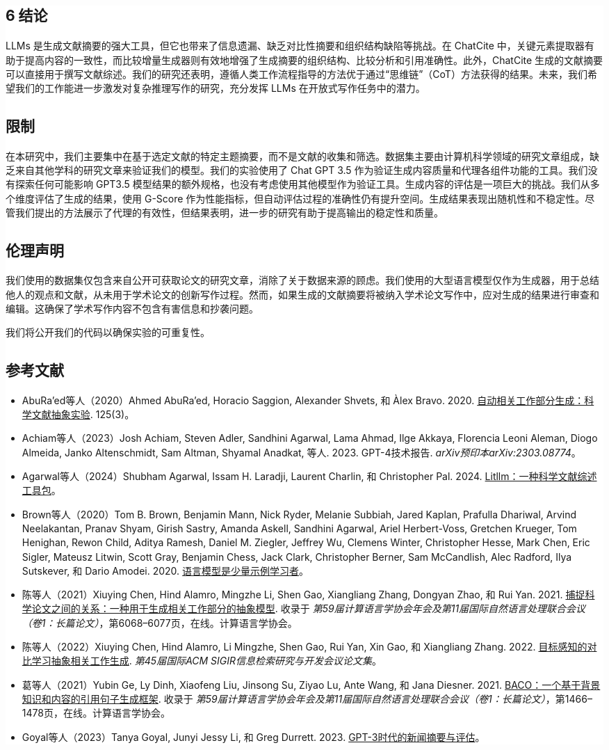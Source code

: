 ## 6 结论

LLMs 是生成文献摘要的强大工具，但它也带来了信息遗漏、缺乏对比性摘要和组织结构缺陷等挑战。在 ChatCite 中，关键元素提取器有助于提高内容的一致性，而比较增量生成器则有效地增强了生成摘要的组织结构、比较分析和引用准确性。此外，ChatCite 生成的文献摘要可以直接用于撰写文献综述。我们的研究还表明，遵循人类工作流程指导的方法优于通过“思维链”（CoT）方法获得的结果。未来，我们希望我们的工作能进一步激发对复杂推理写作的研究，充分发挥 LLMs 在开放式写作任务中的潜力。

## 限制

在本研究中，我们主要集中在基于选定文献的特定主题摘要，而不是文献的收集和筛选。数据集主要由计算机科学领域的研究文章组成，缺乏来自其他学科的研究文章来验证我们的模型。我们的实验使用了 Chat GPT 3.5 作为验证生成内容质量和代理各组件功能的工具。我们没有探索任何可能影响 GPT3.5 模型结果的额外规格，也没有考虑使用其他模型作为验证工具。生成内容的评估是一项巨大的挑战。我们从多个维度评估了生成的结果，使用 G-Score 作为性能指标，但自动评估过程的准确性仍有提升空间。生成结果表现出随机性和不稳定性。尽管我们提出的方法展示了代理的有效性，但结果表明，进一步的研究有助于提高输出的稳定性和质量。

## 伦理声明

我们使用的数据集仅包含来自公开可获取论文的研究文章，消除了关于数据来源的顾虑。我们使用的大型语言模型仅作为生成器，用于总结他人的观点和文献，从未用于学术论文的创新写作过程。然而，如果生成的文献摘要将被纳入学术论文写作中，应对生成的结果进行审查和编辑。这确保了学术写作内容不包含有害信息和抄袭问题。

我们将公开我们的代码以确保实验的可重复性。

## 参考文献

+   AbuRa’ed等人（2020）Ahmed AbuRa’ed, Horacio Saggion, Alexander Shvets, 和 Àlex Bravo. 2020. [自动相关工作部分生成：科学文献抽象实验](https://doi.org/10.1007/s11192-020-03630-2). 125(3)。

+   Achiam等人（2023）Josh Achiam, Steven Adler, Sandhini Agarwal, Lama Ahmad, Ilge Akkaya, Florencia Leoni Aleman, Diogo Almeida, Janko Altenschmidt, Sam Altman, Shyamal Anadkat, 等人. 2023. GPT-4技术报告. *arXiv预印本arXiv:2303.08774*。

+   Agarwal等人（2024）Shubham Agarwal, Issam H. Laradji, Laurent Charlin, 和 Christopher Pal. 2024. [Litllm：一种科学文献综述工具包](http://arxiv.org/abs/2402.01788)。

+   Brown等人（2020）Tom B. Brown, Benjamin Mann, Nick Ryder, Melanie Subbiah, Jared Kaplan, Prafulla Dhariwal, Arvind Neelakantan, Pranav Shyam, Girish Sastry, Amanda Askell, Sandhini Agarwal, Ariel Herbert-Voss, Gretchen Krueger, Tom Henighan, Rewon Child, Aditya Ramesh, Daniel M. Ziegler, Jeffrey Wu, Clemens Winter, Christopher Hesse, Mark Chen, Eric Sigler, Mateusz Litwin, Scott Gray, Benjamin Chess, Jack Clark, Christopher Berner, Sam McCandlish, Alec Radford, Ilya Sutskever, 和 Dario Amodei. 2020. [语言模型是少量示例学习者](http://arxiv.org/abs/2005.14165)。

+   陈等人（2021）Xiuying Chen, Hind Alamro, Mingzhe Li, Shen Gao, Xiangliang Zhang, Dongyan Zhao, 和 Rui Yan. 2021. [捕捉科学论文之间的关系：一种用于生成相关工作部分的抽象模型](https://doi.org/10.18653/v1/2021.acl-long.473). 收录于 *第59届计算语言学协会年会及第11届国际自然语言处理联合会议（卷1：长篇论文）*，第6068–6077页，在线。计算语言学协会。

+   陈等人（2022）Xiuying Chen, Hind Alamro, Li Mingzhe, Shen Gao, Rui Yan, Xin Gao, 和 Xiangliang Zhang. 2022. [目标感知的对比学习抽象相关工作生成](https://api.semanticscholar.org/CorpusID:249097545). *第45届国际ACM SIGIR信息检索研究与开发会议论文集*。

+   葛等人（2021）Yubin Ge, Ly Dinh, Xiaofeng Liu, Jinsong Su, Ziyao Lu, Ante Wang, 和 Jana Diesner. 2021. [BACO：一个基于背景知识和内容的引用句子生成框架](https://doi.org/10.18653/v1/2021.acl-long.116). 收录于 *第59届计算语言学协会年会及第11届国际自然语言处理联合会议（卷1：长篇论文）*，第1466–1478页，在线。计算语言学协会。

+   Goyal等人（2023）Tanya Goyal, Junyi Jessy Li, 和 Greg Durrett. 2023. [GPT-3时代的新闻摘要与评估](http://arxiv.org/abs/2209.12356)。
